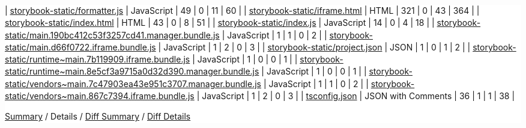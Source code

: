 | [storybook-static/formatter.js](/storybook-static/formatter.js) | JavaScript | 49 | 0 | 11 | 60 |
| [storybook-static/iframe.html](/storybook-static/iframe.html) | HTML | 321 | 0 | 43 | 364 |
| [storybook-static/index.html](/storybook-static/index.html) | HTML | 43 | 0 | 8 | 51 |
| [storybook-static/index.js](/storybook-static/index.js) | JavaScript | 14 | 0 | 4 | 18 |
| [storybook-static/main.190bc412c53f3257cd41.manager.bundle.js](/storybook-static/main.190bc412c53f3257cd41.manager.bundle.js) | JavaScript | 1 | 1 | 0 | 2 |
| [storybook-static/main.d66f0722.iframe.bundle.js](/storybook-static/main.d66f0722.iframe.bundle.js) | JavaScript | 1 | 2 | 0 | 3 |
| [storybook-static/project.json](/storybook-static/project.json) | JSON | 1 | 0 | 1 | 2 |
| [storybook-static/runtime~main.7b119909.iframe.bundle.js](/storybook-static/runtime~main.7b119909.iframe.bundle.js) | JavaScript | 1 | 0 | 0 | 1 |
| [storybook-static/runtime~main.8e5cf3a9715a0d32d390.manager.bundle.js](/storybook-static/runtime~main.8e5cf3a9715a0d32d390.manager.bundle.js) | JavaScript | 1 | 0 | 0 | 1 |
| [storybook-static/vendors~main.7c47903ea43e951c3707.manager.bundle.js](/storybook-static/vendors~main.7c47903ea43e951c3707.manager.bundle.js) | JavaScript | 1 | 1 | 0 | 2 |
| [storybook-static/vendors~main.867c7394.iframe.bundle.js](/storybook-static/vendors~main.867c7394.iframe.bundle.js) | JavaScript | 1 | 2 | 0 | 3 |
| [tsconfig.json](/tsconfig.json) | JSON with Comments | 36 | 1 | 1 | 38 |

[Summary](results.md) / Details / [Diff Summary](diff.md) / [Diff Details](diff-details.md)